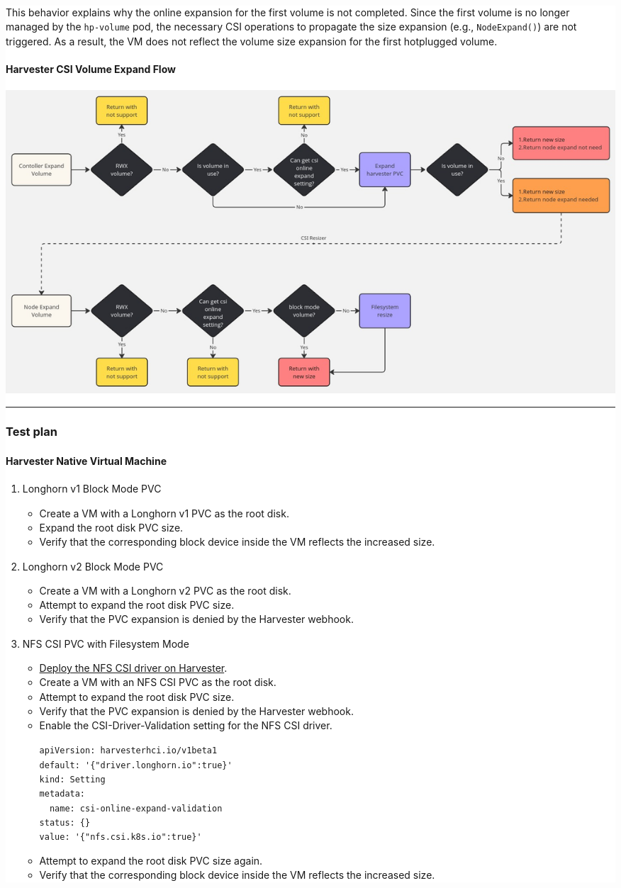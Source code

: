 This behavior explains why the online expansion for the first volume is not completed. Since the first volume is no longer managed by the `hp-volume` pod, the necessary CSI operations to propagate the size expansion (e.g., `NodeExpand()`) are not triggered. As a result, the VM does not reflect the volume size expansion for the first hotplugged volume.

#### Harvester CSI Volume Expand Flow

![flow chart](./20250612-volume-online-expansion/HarvesterCSIOnlineExpansion.jpg)

---

### Test plan

#### Harvester Native Virtual Machine

1. Longhorn v1 Block Mode PVC
   - Create a VM with a Longhorn v1 PVC as the root disk.
   - Expand the root disk PVC size.
   - Verify that the corresponding block device inside the VM reflects the increased size.

2. Longhorn v2 Block Mode PVC
   - Create a VM with a Longhorn v2 PVC as the root disk.
   - Attempt to expand the root disk PVC size.
   - Verify that the PVC expansion is denied by the Harvester webhook.

3. NFS CSI PVC with Filesystem Mode
   - [Deploy the NFS CSI driver on Harvester](https://docs.harvesterhci.io/v1.6/advanced/csidriver/#how-to-deploy-the-nfs-csi-driver).
   - Create a VM with an NFS CSI PVC as the root disk.
   - Attempt to expand the root disk PVC size.
   - Verify that the PVC expansion is denied by the Harvester webhook.
   - Enable the CSI-Driver-Validation setting for the NFS CSI driver.
     ```
     apiVersion: harvesterhci.io/v1beta1
     default: '{"driver.longhorn.io":true}'
     kind: Setting
     metadata:
       name: csi-online-expand-validation
     status: {}
     value: '{"nfs.csi.k8s.io":true}'
     ```
   - Attempt to expand the root disk PVC size again.
   - Verify that the corresponding block device inside the VM reflects the increased size.

